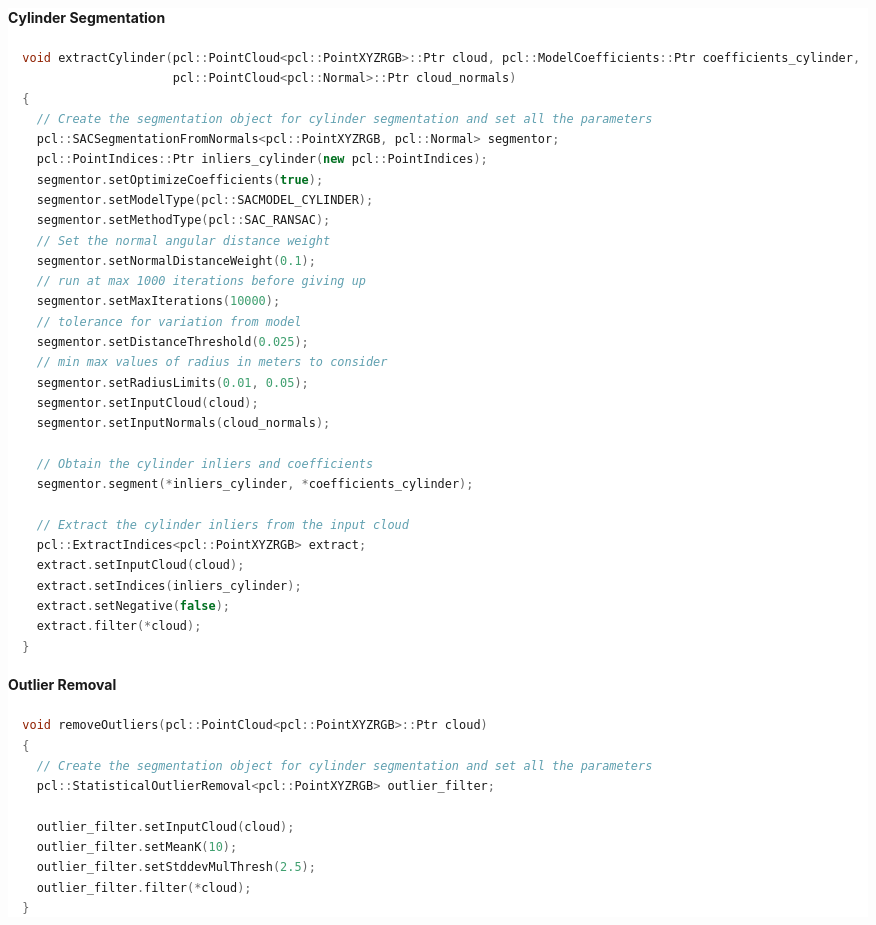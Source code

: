 

#### **Cylinder Segmentation**

```c++
  void extractCylinder(pcl::PointCloud<pcl::PointXYZRGB>::Ptr cloud, pcl::ModelCoefficients::Ptr coefficients_cylinder,
                       pcl::PointCloud<pcl::Normal>::Ptr cloud_normals)
  {
    // Create the segmentation object for cylinder segmentation and set all the parameters
    pcl::SACSegmentationFromNormals<pcl::PointXYZRGB, pcl::Normal> segmentor;
    pcl::PointIndices::Ptr inliers_cylinder(new pcl::PointIndices);
    segmentor.setOptimizeCoefficients(true);
    segmentor.setModelType(pcl::SACMODEL_CYLINDER);
    segmentor.setMethodType(pcl::SAC_RANSAC);
    // Set the normal angular distance weight
    segmentor.setNormalDistanceWeight(0.1);
    // run at max 1000 iterations before giving up
    segmentor.setMaxIterations(10000);
    // tolerance for variation from model
    segmentor.setDistanceThreshold(0.025);
    // min max values of radius in meters to consider
    segmentor.setRadiusLimits(0.01, 0.05);
    segmentor.setInputCloud(cloud);
    segmentor.setInputNormals(cloud_normals);

    // Obtain the cylinder inliers and coefficients
    segmentor.segment(*inliers_cylinder, *coefficients_cylinder);

    // Extract the cylinder inliers from the input cloud
    pcl::ExtractIndices<pcl::PointXYZRGB> extract;
    extract.setInputCloud(cloud);
    extract.setIndices(inliers_cylinder);
    extract.setNegative(false);
    extract.filter(*cloud);
  }
```



#### **Outlier Removal**

```c++
  void removeOutliers(pcl::PointCloud<pcl::PointXYZRGB>::Ptr cloud)
  {
    // Create the segmentation object for cylinder segmentation and set all the parameters
    pcl::StatisticalOutlierRemoval<pcl::PointXYZRGB> outlier_filter;

    outlier_filter.setInputCloud(cloud);
    outlier_filter.setMeanK(10);
    outlier_filter.setStddevMulThresh(2.5);
    outlier_filter.filter(*cloud);
  }
```
